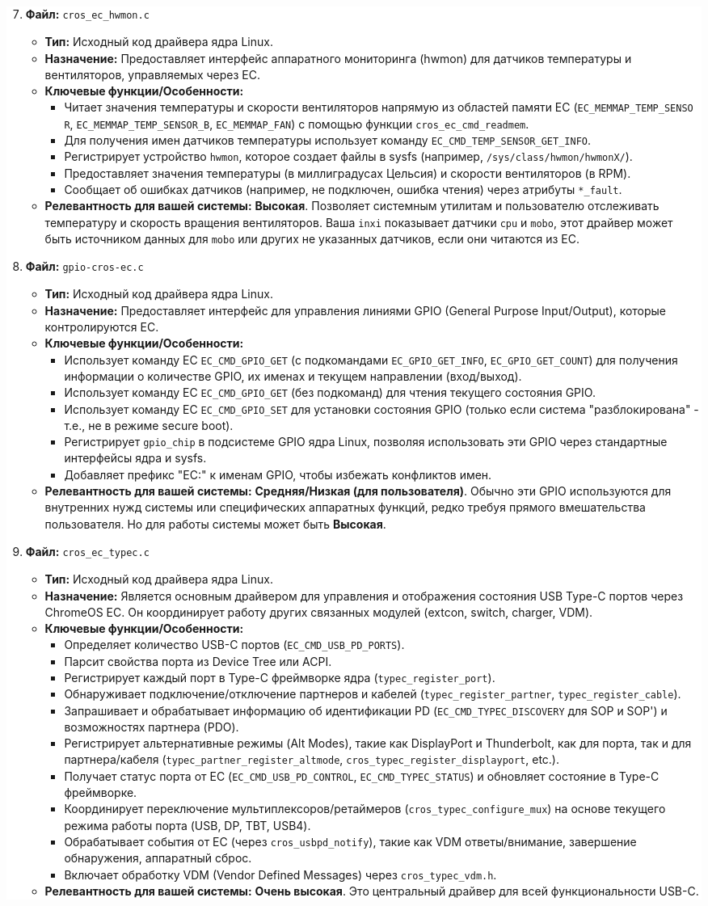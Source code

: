 7.  **Файл:** `cros_ec_hwmon.c`
    * **Тип:** Исходный код драйвера ядра Linux.
    * **Назначение:** Предоставляет интерфейс аппаратного мониторинга (hwmon) для датчиков температуры и вентиляторов, управляемых через EC.
    * **Ключевые функции/Особенности:**
        * Читает значения температуры и скорости вентиляторов напрямую из областей памяти EC (`EC_MEMMAP_TEMP_SENSOR`, `EC_MEMMAP_TEMP_SENSOR_B`, `EC_MEMMAP_FAN`) с помощью функции `cros_ec_cmd_readmem`.
        * Для получения имен датчиков температуры использует команду `EC_CMD_TEMP_SENSOR_GET_INFO`.
        * Регистрирует устройство `hwmon`, которое создает файлы в sysfs (например, `/sys/class/hwmon/hwmonX/`).
        * Предоставляет значения температуры (в миллиградусах Цельсия) и скорости вентиляторов (в RPM).
        * Сообщает об ошибках датчиков (например, не подключен, ошибка чтения) через атрибуты `*_fault`.
    * **Релевантность для вашей системы:** **Высокая**. Позволяет системным утилитам и пользователю отслеживать температуру и скорость вращения вентиляторов. Ваша `inxi` показывает датчики `cpu` и `mobo`, этот драйвер может быть источником данных для `mobo` или других не указанных датчиков, если они читаются из EC.

8.  **Файл:** `gpio-cros-ec.c`
    * **Тип:** Исходный код драйвера ядра Linux.
    * **Назначение:** Предоставляет интерфейс для управления линиями GPIO (General Purpose Input/Output), которые контролируются EC.
    * **Ключевые функции/Особенности:**
        * Использует команду EC `EC_CMD_GPIO_GET` (с подкомандами `EC_GPIO_GET_INFO`, `EC_GPIO_GET_COUNT`) для получения информации о количестве GPIO, их именах и текущем направлении (вход/выход).
        * Использует команду EC `EC_CMD_GPIO_GET` (без подкоманд) для чтения текущего состояния GPIO.
        * Использует команду EC `EC_CMD_GPIO_SET` для установки состояния GPIO (только если система "разблокирована" - т.е., не в режиме secure boot).
        * Регистрирует `gpio_chip` в подсистеме GPIO ядра Linux, позволяя использовать эти GPIO через стандартные интерфейсы ядра и sysfs.
        * Добавляет префикс "EC:" к именам GPIO, чтобы избежать конфликтов имен.
    * **Релевантность для вашей системы:** **Средняя/Низкая (для пользователя)**. Обычно эти GPIO используются для внутренних нужд системы или специфических аппаратных функций, редко требуя прямого вмешательства пользователя. Но для работы системы может быть **Высокая**.

9.  **Файл:** `cros_ec_typec.c`
    * **Тип:** Исходный код драйвера ядра Linux.
    * **Назначение:** Является основным драйвером для управления и отображения состояния USB Type-C портов через ChromeOS EC. Он координирует работу других связанных модулей (extcon, switch, charger, VDM).
    * **Ключевые функции/Особенности:**
        * Определяет количество USB-C портов (`EC_CMD_USB_PD_PORTS`).
        * Парсит свойства порта из Device Tree или ACPI.
        * Регистрирует каждый порт в Type-C фреймворке ядра (`typec_register_port`).
        * Обнаруживает подключение/отключение партнеров и кабелей (`typec_register_partner`, `typec_register_cable`).
        * Запрашивает и обрабатывает информацию об идентификации PD (`EC_CMD_TYPEC_DISCOVERY` для SOP и SOP') и возможностях партнера (PDO).
        * Регистрирует альтернативные режимы (Alt Modes), такие как DisplayPort и Thunderbolt, как для порта, так и для партнера/кабеля (`typec_partner_register_altmode`, `cros_typec_register_displayport`, etc.).
        * Получает статус порта от EC (`EC_CMD_USB_PD_CONTROL`, `EC_CMD_TYPEC_STATUS`) и обновляет состояние в Type-C фреймворке.
        * Координирует переключение мультиплексоров/ретаймеров (`cros_typec_configure_mux`) на основе текущего режима работы порта (USB, DP, TBT, USB4).
        * Обрабатывает события от EC (через `cros_usbpd_notify`), такие как VDM ответы/внимание, завершение обнаружения, аппаратный сброс.
        * Включает обработку VDM (Vendor Defined Messages) через `cros_typec_vdm.h`.
    * **Релевантность для вашей системы:** **Очень высокая**. Это центральный драйвер для всей функциональности USB-C.
